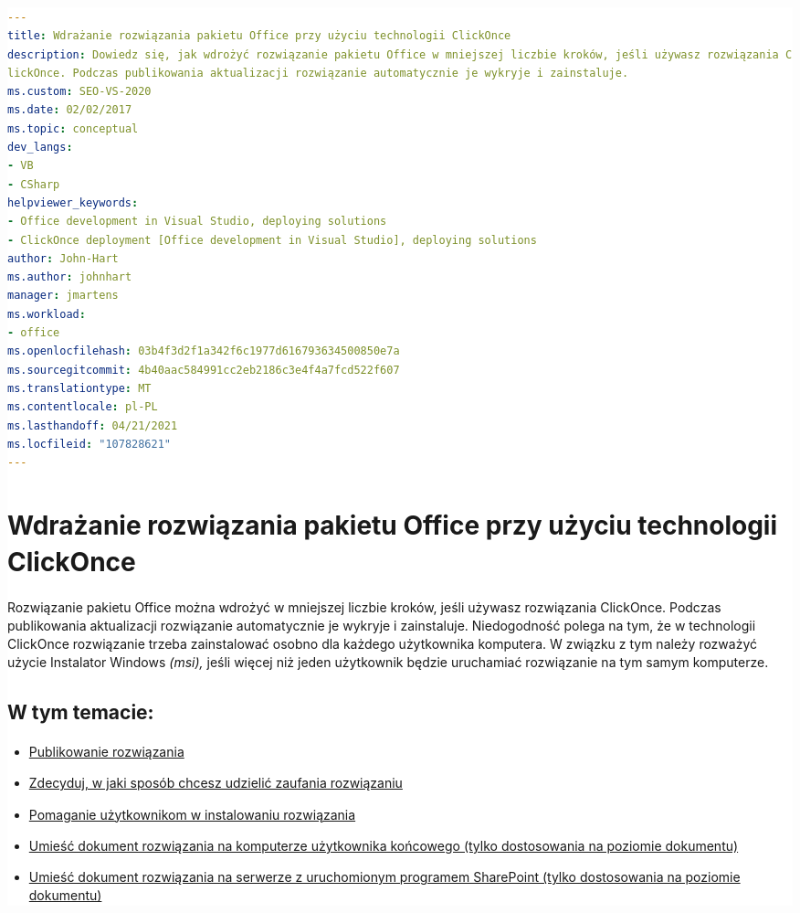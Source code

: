```yaml
---
title: Wdrażanie rozwiązania pakietu Office przy użyciu technologii ClickOnce
description: Dowiedz się, jak wdrożyć rozwiązanie pakietu Office w mniejszej liczbie kroków, jeśli używasz rozwiązania ClickOnce. Podczas publikowania aktualizacji rozwiązanie automatycznie je wykryje i zainstaluje.
ms.custom: SEO-VS-2020
ms.date: 02/02/2017
ms.topic: conceptual
dev_langs:
- VB
- CSharp
helpviewer_keywords:
- Office development in Visual Studio, deploying solutions
- ClickOnce deployment [Office development in Visual Studio], deploying solutions
author: John-Hart
ms.author: johnhart
manager: jmartens
ms.workload:
- office
ms.openlocfilehash: 03b4f3d2f1a342f6c1977d616793634500850e7a
ms.sourcegitcommit: 4b40aac584991cc2eb2186c3e4f4a7fcd522f607
ms.translationtype: MT
ms.contentlocale: pl-PL
ms.lasthandoff: 04/21/2021
ms.locfileid: "107828621"
---
```

# <a name="deploy-an-office-solution-by-using-clickonce"></a>Wdrażanie rozwiązania pakietu Office przy użyciu technologii ClickOnce
  Rozwiązanie pakietu Office można wdrożyć w mniejszej liczbie kroków, jeśli używasz rozwiązania ClickOnce. Podczas publikowania aktualizacji rozwiązanie automatycznie je wykryje i zainstaluje. Niedogodność polega na tym, że w technologii ClickOnce rozwiązanie trzeba zainstalować osobno dla każdego użytkownika komputera. W związku z tym należy rozważyć użycie Instalator Windows *(msi),* jeśli więcej niż jeden użytkownik będzie uruchamiać rozwiązanie na tym samym komputerze.

## <a name="in-this-topic"></a>W tym temacie:

- [Publikowanie rozwiązania](#Publish)

- [Zdecyduj, w jaki sposób chcesz udzielić zaufania rozwiązaniu](#Trust)

- [Pomaganie użytkownikom w instalowaniu rozwiązania](#Helping)

- [Umieść dokument rozwiązania na komputerze użytkownika końcowego (tylko dostosowania na poziomie dokumentu)](#Put)

- [Umieść dokument rozwiązania na serwerze z uruchomionym programem SharePoint (tylko dostosowania na poziomie dokumentu)](#SharePoint)
